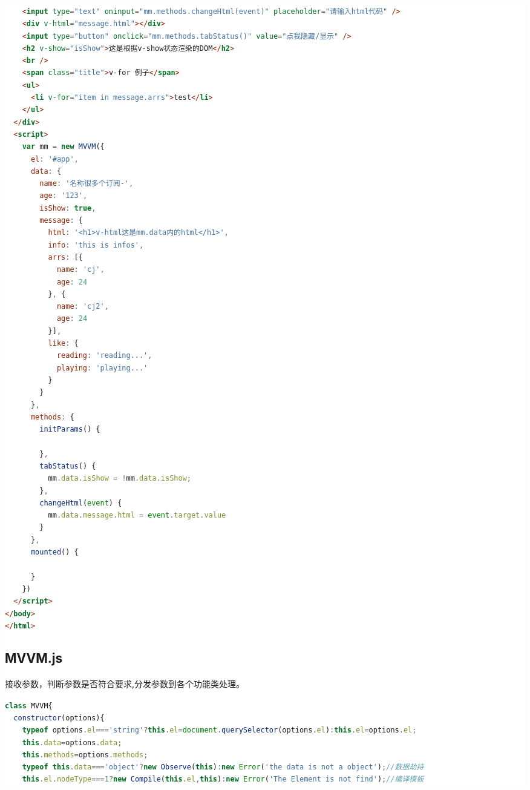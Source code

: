 ```html
    <input type="text" oninput="mm.methods.changeHtml(event)" placeholder="请输入html代码" />
    <div v-html="message.html"></div>
    <input type="button" onclick="mm.methods.tabStatus()" value="点我隐藏/显示" />
    <h2 v-show="isShow">这是根据v-show状态渲染的DOM</h2>
    <br />
    <span class="title">v-for 例子</span>
    <ul>
      <li v-for="item in message.arrs">test</li>
    </ul>
  </div>
  <script>
    var mm = new MVVM({
      el: '#app',
      data: {
        name: '名称很多个订阅-',
        age: '123',
        isShow: true,
        message: {
          html: '<h1>v-html这是mm.data内的html</h1>',
          info: 'this is infos',
          arrs: [{
            name: 'cj',
            age: 24
          }, {
            name: 'cj2',
            age: 24
          }],
          like: {
            reading: 'reading...',
            playing: 'playing...'
          }
        }
      },
      methods: {
        initParams() {

        },
        tabStatus() {
          mm.data.isShow = !mm.data.isShow;
        },
        changeHtml(event) {
          mm.data.message.html = event.target.value
        }
      },
      mounted() {

      }
    })
  </script>
</body>
</html>
```
## MVVM.js
接收参数，判断参数是否符合要求,分发参数到各个功能类处理。
```js
class MVVM{
  constructor(options){
    typeof options.el==='string'?this.el=document.querySelector(options.el):this.el=options.el;
    this.data=options.data;
    this.methods=options.methods;
    typeof this.data==='object'?new Observe(this):new Error('the data is not a object');//数据劫持
    this.el.nodeType===1?new Compile(this.el,this):new Error('The Element is not find');//编译模板
```